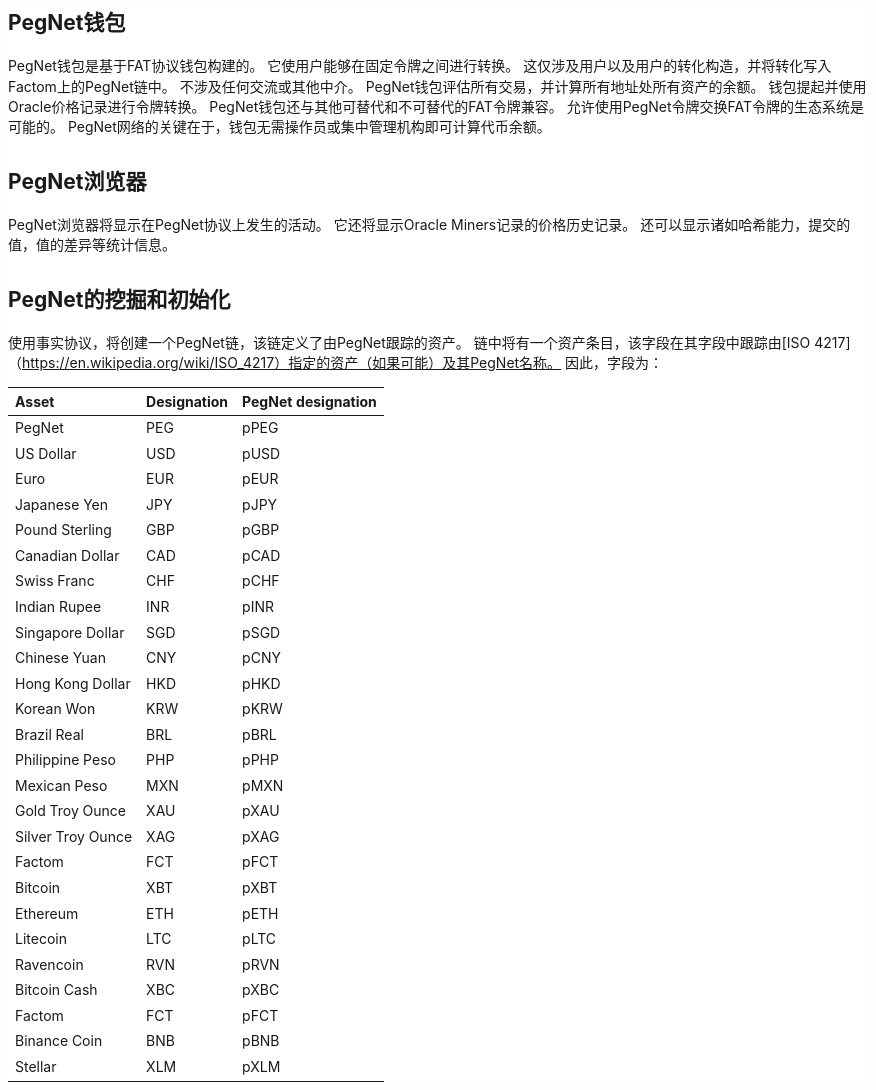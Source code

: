 
## PegNet钱包
PegNet钱包是基于FAT协议钱包构建的。 它使用户能够在固定令牌之间进行转换。 这仅涉及用户以及用户的转化构造，并将转化写入Factom上的PegNet链中。 不涉及任何交流或其他中介。
PegNet钱包评估所有交易，并计算所有地址处所有资产的余额。 钱包提起并使用Oracle价格记录进行令牌转换。
PegNet钱包还与其他可替代和不可替代的FAT令牌兼容。 允许使用PegNet令牌交换FAT令牌的生态系统是可能的。
PegNet网络的关键在于，钱包无需操作员或集中管理机构即可计算代币余额。


## PegNet浏览器
PegNet浏览器将显示在PegNet协议上发生的活动。 它还将显示Oracle Miners记录的价格历史记录。 还可以显示诸如哈希能力，提交的值，值的差异等统计信息。


## PegNet的挖掘和初始化
使用事实协议，将创建一个PegNet链，该链定义了由PegNet跟踪的资产。 链中将有一个资产条目，该字段在其字段中跟踪由[ISO 4217]（https://en.wikipedia.org/wiki/ISO_4217）指定的资产（如果可能）及其PegNet名称。 因此，字段为：

|Asset                 |Designation         |PegNet designation|
|:---------------------|:-------------------|:-----------------|
|PegNet                |PEG                 |pPEG              |
|US Dollar             |USD                 |pUSD              |
|Euro                  |EUR                 |pEUR              |
|Japanese Yen          |JPY                 |pJPY              |
|Pound Sterling        |GBP                 |pGBP              |
|Canadian Dollar       |CAD                 |pCAD              |
|Swiss Franc           |CHF                 |pCHF              |
|Indian Rupee          |INR                 |pINR              |
|Singapore Dollar      |SGD                 |pSGD              |
|Chinese Yuan          |CNY                 |pCNY              |
|Hong Kong Dollar      |HKD                 |pHKD              |
|Korean Won            |KRW                 |pKRW              |
|Brazil Real           |BRL                 |pBRL              |
|Philippine Peso       |PHP                 |pPHP              |
|Mexican Peso          |MXN                 |pMXN              |
|Gold Troy Ounce       |XAU                 |pXAU              |
|Silver Troy Ounce     |XAG                 |pXAG              |
|Factom                |FCT                 |pFCT              |
|Bitcoin               |XBT                 |pXBT              |
|Ethereum              |ETH                 |pETH              |
|Litecoin              |LTC                 |pLTC              |
|Ravencoin             |RVN                 |pRVN              |
|Bitcoin Cash          |XBC                 |pXBC              |
|Factom                |FCT                 |pFCT              |
|Binance Coin          |BNB                 |pBNB              |
|Stellar               |XLM                 |pXLM              |